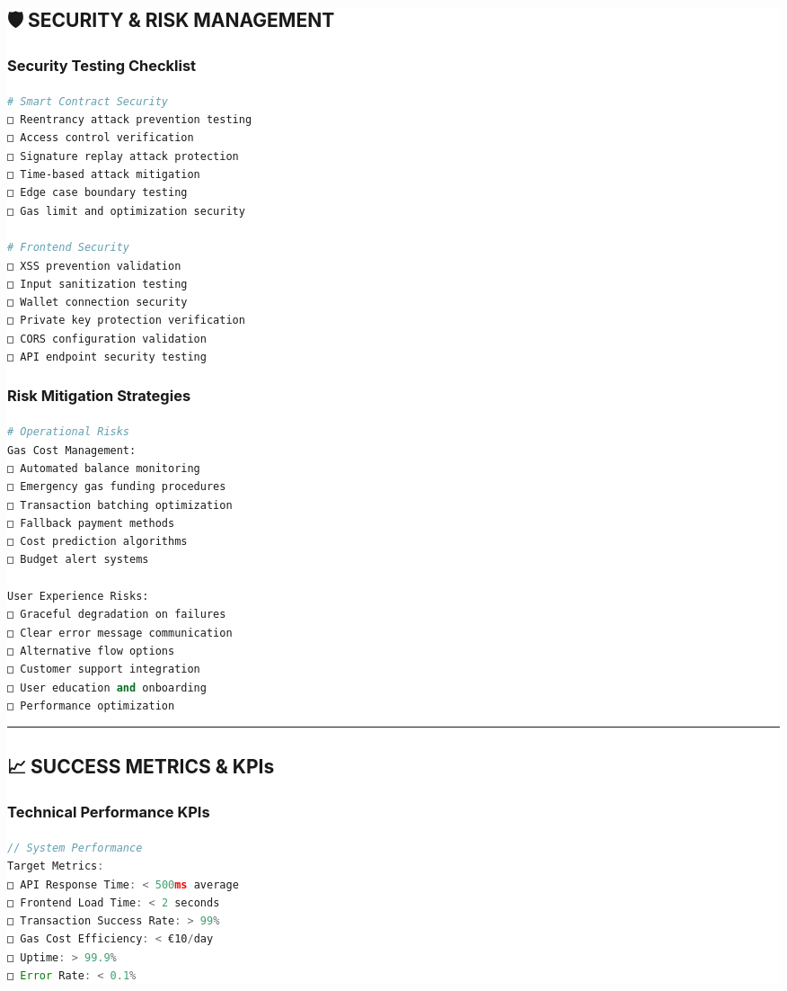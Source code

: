
## 🛡️ **SECURITY & RISK MANAGEMENT**

### **Security Testing Checklist**
```bash
# Smart Contract Security
□ Reentrancy attack prevention testing
□ Access control verification
□ Signature replay attack protection
□ Time-based attack mitigation
□ Edge case boundary testing
□ Gas limit and optimization security

# Frontend Security
□ XSS prevention validation
□ Input sanitization testing
□ Wallet connection security
□ Private key protection verification
□ CORS configuration validation
□ API endpoint security testing
```

### **Risk Mitigation Strategies**
```python
# Operational Risks
Gas Cost Management:
□ Automated balance monitoring
□ Emergency gas funding procedures
□ Transaction batching optimization
□ Fallback payment methods
□ Cost prediction algorithms
□ Budget alert systems

User Experience Risks:
□ Graceful degradation on failures
□ Clear error message communication
□ Alternative flow options
□ Customer support integration
□ User education and onboarding
□ Performance optimization
```

---

## 📈 **SUCCESS METRICS & KPIs**

### **Technical Performance KPIs**
```javascript
// System Performance
Target Metrics:
□ API Response Time: < 500ms average
□ Frontend Load Time: < 2 seconds
□ Transaction Success Rate: > 99%
□ Gas Cost Efficiency: < €10/day
□ Uptime: > 99.9%
□ Error Rate: < 0.1%
```
